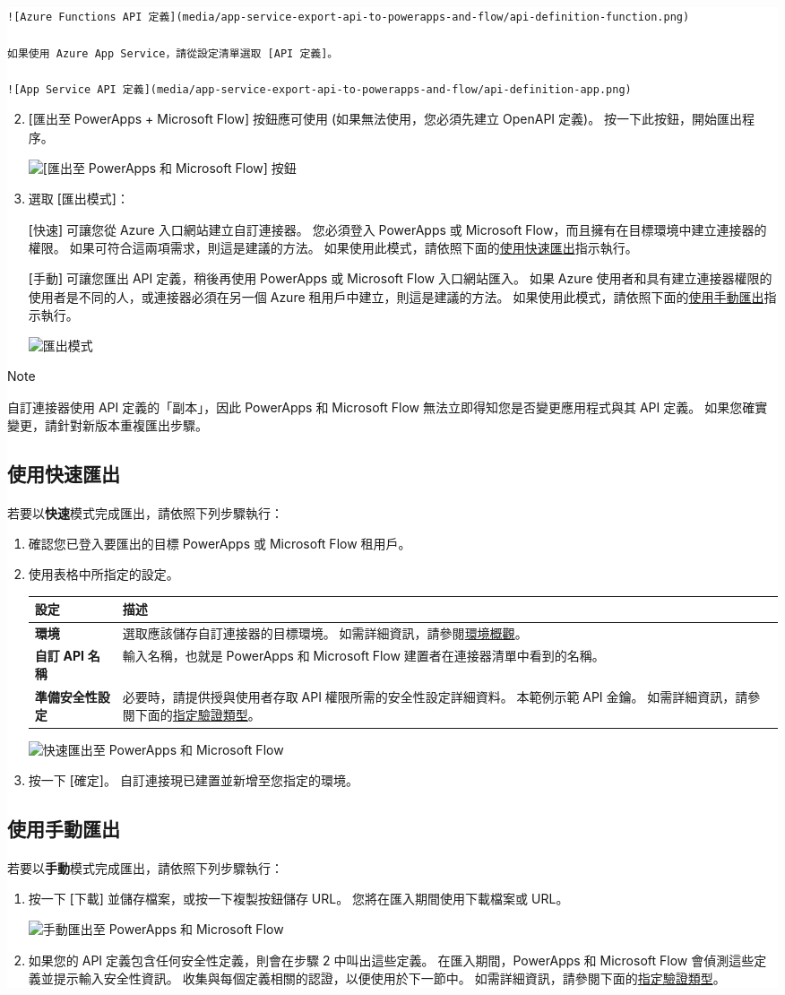     ![Azure Functions API 定義](media/app-service-export-api-to-powerapps-and-flow/api-definition-function.png)

    如果使用 Azure App Service，請從設定清單選取 [API 定義]。

    ![App Service API 定義](media/app-service-export-api-to-powerapps-and-flow/api-definition-app.png)

2. [匯出至 PowerApps + Microsoft Flow] 按鈕應可使用 (如果無法使用，您必須先建立 OpenAPI 定義)。 按一下此按鈕，開始匯出程序。

    ![[匯出至 PowerApps 和 Microsoft Flow] 按鈕](media/app-service-export-api-to-powerapps-and-flow/export-apps-flow.png)

3. 選取 [匯出模式]：

    [快速] 可讓您從 Azure 入口網站建立自訂連接器。 您必須登入 PowerApps 或 Microsoft Flow，而且擁有在目標環境中建立連接器的權限。 如果可符合這兩項需求，則這是建議的方法。 如果使用此模式，請依照下面的[使用快速匯出](#express)指示執行。

    [手動] 可讓您匯出 API 定義，稍後再使用 PowerApps 或 Microsoft Flow 入口網站匯入。 如果 Azure 使用者和具有建立連接器權限的使用者是不同的人，或連接器必須在另一個 Azure 租用戶中建立，則這是建議的方法。 如果使用此模式，請依照下面的[使用手動匯出](#manual)指示執行。

    ![匯出模式](media/app-service-export-api-to-powerapps-and-flow/export-mode.png)

> [!NOTE]
> 自訂連接器使用 API 定義的「副本」，因此 PowerApps 和 Microsoft Flow 無法立即得知您是否變更應用程式與其 API 定義。 如果您確實變更，請針對新版本重複匯出步驟。

<a name="express"></a>
## <a name="use-express-export"></a>使用快速匯出

若要以**快速**模式完成匯出，請依照下列步驟執行：

1. 確認您已登入要匯出的目標 PowerApps 或 Microsoft Flow 租用戶。 

2. 使用表格中所指定的設定。

    |設定|描述|
    |--------|------------|
    |**環境**|選取應該儲存自訂連接器的目標環境。 如需詳細資訊，請參閱[環境概觀](https://powerapps.microsoft.com/tutorials/environments-overview/)。|
    |**自訂 API 名稱**|輸入名稱，也就是 PowerApps 和 Microsoft Flow 建置者在連接器清單中看到的名稱。|
    |**準備安全性設定**|必要時，請提供授與使用者存取 API 權限所需的安全性設定詳細資料。 本範例示範 API 金鑰。 如需詳細資訊，請參閱下面的[指定驗證類型](#auth)。|
 
    ![快速匯出至 PowerApps 和 Microsoft Flow](media/app-service-export-api-to-powerapps-and-flow/export-express.png)

3. 按一下 [確定]。 自訂連接現已建置並新增至您指定的環境。

<a name="manual"></a>
## <a name="use-manual-export"></a>使用手動匯出

若要以**手動**模式完成匯出，請依照下列步驟執行：

1. 按一下 [下載] 並儲存檔案，或按一下複製按鈕儲存 URL。 您將在匯入期間使用下載檔案或 URL。
 
    ![手動匯出至 PowerApps 和 Microsoft Flow](media/app-service-export-api-to-powerapps-and-flow/export-manual.png)
 
2. 如果您的 API 定義包含任何安全性定義，則會在步驟 2 中叫出這些定義。 在匯入期間，PowerApps 和 Microsoft Flow 會偵測這些定義並提示輸入安全性資訊。 收集與每個定義相關的認證，以便使用於下一節中。 如需詳細資訊，請參閱下面的[指定驗證類型](#auth)。
